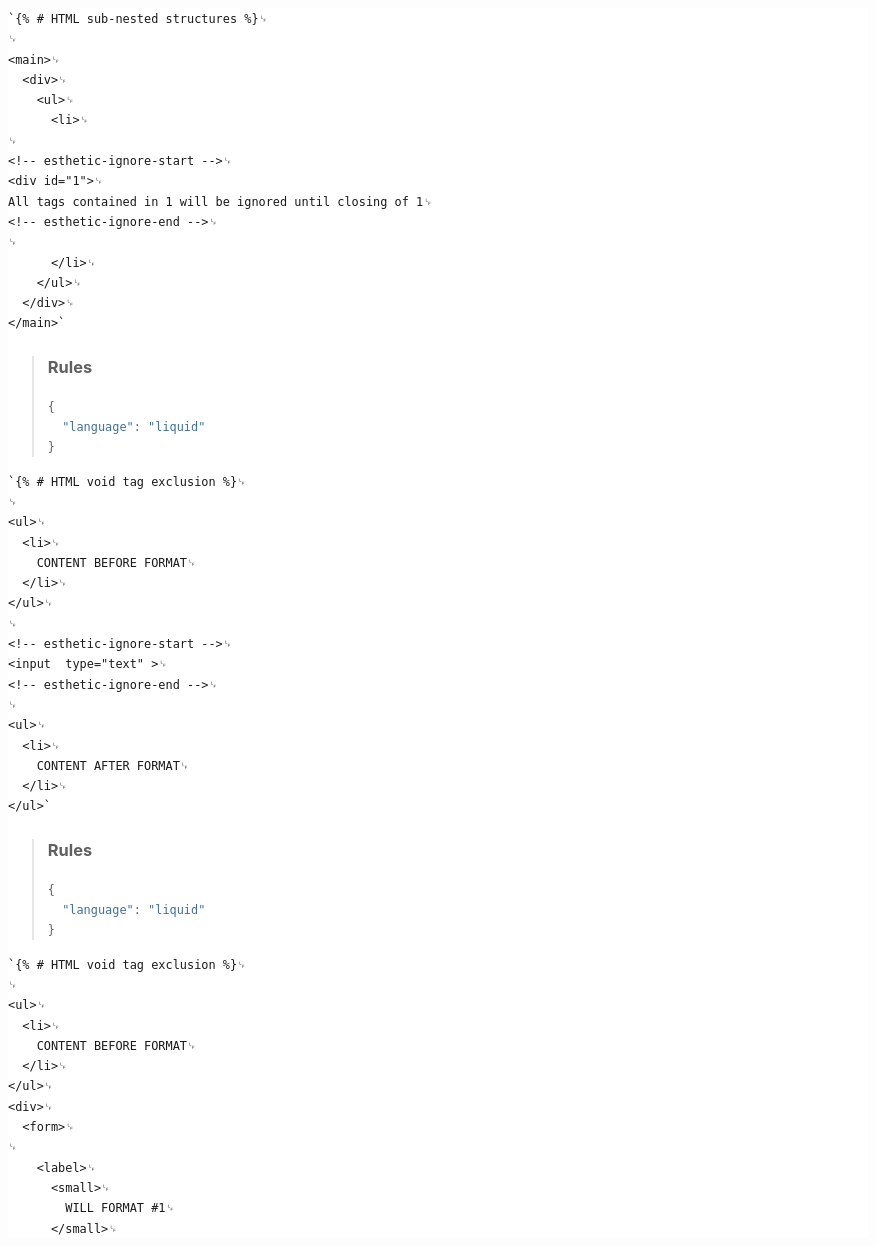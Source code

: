     `{% # HTML sub-nested structures %}␊
    ␊
    <main>␊
      <div>␊
        <ul>␊
          <li>␊
    ␊
    <!-- esthetic-ignore-start -->␊
    <div id="1">␊
    All tags contained in 1 will be ignored until closing of 1␊
    <!-- esthetic-ignore-end -->␊
    ␊
          </li>␊
        </ul>␊
      </div>␊
    </main>`

> <h3>Rules</h3>
> 
> ```js
> {
>   "language": "liquid"
> }
> ```

    `{% # HTML void tag exclusion %}␊
    ␊
    <ul>␊
      <li>␊
        CONTENT BEFORE FORMAT␊
      </li>␊
    </ul>␊
    ␊
    <!-- esthetic-ignore-start -->␊
    <input  type="text" >␊
    <!-- esthetic-ignore-end -->␊
    ␊
    <ul>␊
      <li>␊
        CONTENT AFTER FORMAT␊
      </li>␊
    </ul>`

> <h3>Rules</h3>
> 
> ```js
> {
>   "language": "liquid"
> }
> ```

    `{% # HTML void tag exclusion %}␊
    ␊
    <ul>␊
      <li>␊
        CONTENT BEFORE FORMAT␊
      </li>␊
    </ul>␊
    <div>␊
      <form>␊
    ␊
        <label>␊
          <small>␊
            WILL FORMAT #1␊
          </small>␊